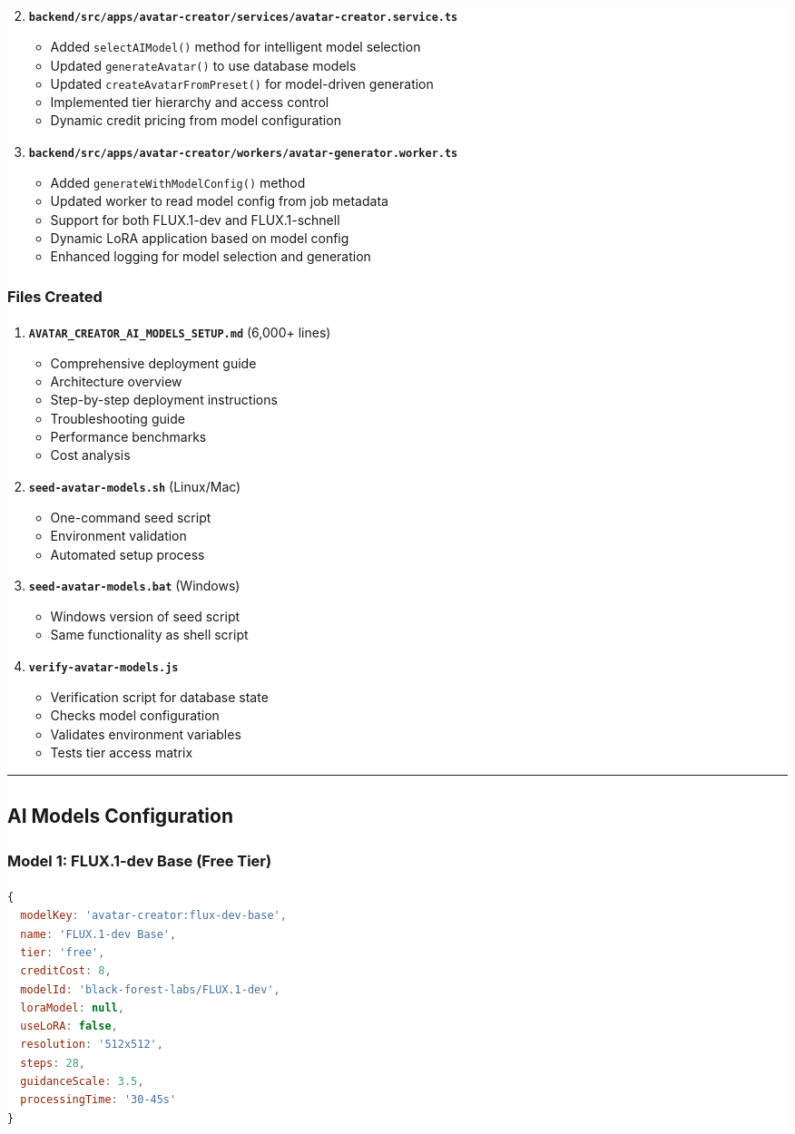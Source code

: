 2. **`backend/src/apps/avatar-creator/services/avatar-creator.service.ts`**
   - Added `selectAIModel()` method for intelligent model selection
   - Updated `generateAvatar()` to use database models
   - Updated `createAvatarFromPreset()` for model-driven generation
   - Implemented tier hierarchy and access control
   - Dynamic credit pricing from model configuration

3. **`backend/src/apps/avatar-creator/workers/avatar-generator.worker.ts`**
   - Added `generateWithModelConfig()` method
   - Updated worker to read model config from job metadata
   - Support for both FLUX.1-dev and FLUX.1-schnell
   - Dynamic LoRA application based on model config
   - Enhanced logging for model selection and generation

### Files Created

1. **`AVATAR_CREATOR_AI_MODELS_SETUP.md`** (6,000+ lines)
   - Comprehensive deployment guide
   - Architecture overview
   - Step-by-step deployment instructions
   - Troubleshooting guide
   - Performance benchmarks
   - Cost analysis

2. **`seed-avatar-models.sh`** (Linux/Mac)
   - One-command seed script
   - Environment validation
   - Automated setup process

3. **`seed-avatar-models.bat`** (Windows)
   - Windows version of seed script
   - Same functionality as shell script

4. **`verify-avatar-models.js`**
   - Verification script for database state
   - Checks model configuration
   - Validates environment variables
   - Tests tier access matrix

---

## AI Models Configuration

### Model 1: FLUX.1-dev Base (Free Tier)
```javascript
{
  modelKey: 'avatar-creator:flux-dev-base',
  name: 'FLUX.1-dev Base',
  tier: 'free',
  creditCost: 8,
  modelId: 'black-forest-labs/FLUX.1-dev',
  loraModel: null,
  useLoRA: false,
  resolution: '512x512',
  steps: 28,
  guidanceScale: 3.5,
  processingTime: '30-45s'
}
```
